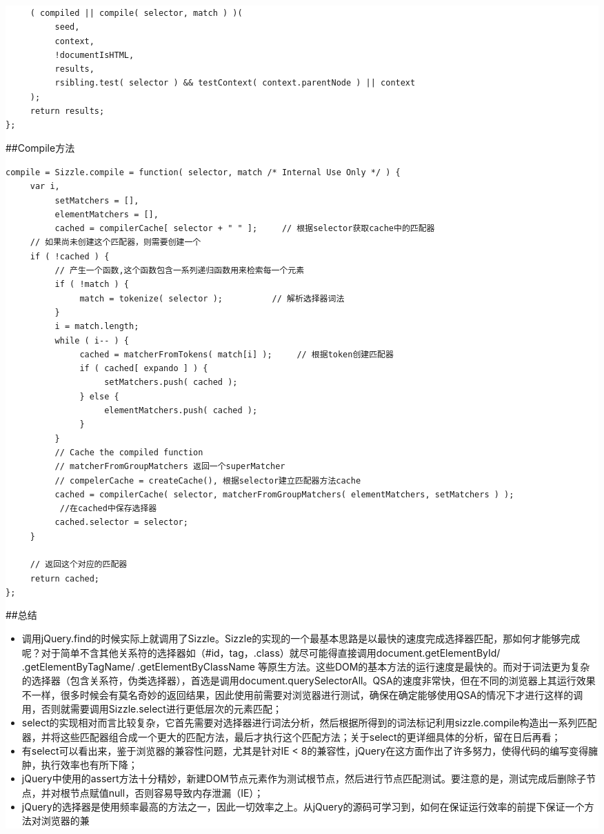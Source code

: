 	     ( compiled || compile( selector, match ) )(
	          seed,
	          context,
	          !documentIsHTML,
	          results,
	          rsibling.test( selector ) && testContext( context.parentNode ) || context
	     );
	     return results;
	};


##Compile方法

	compile = Sizzle.compile = function( selector, match /* Internal Use Only */ ) {
	     var i,
	          setMatchers = [],
	          elementMatchers = [],
	          cached = compilerCache[ selector + " " ];     // 根据selector获取cache中的匹配器
	     // 如果尚未创建这个匹配器，则需要创建一个
	     if ( !cached ) {
	          // 产生一个函数,这个函数包含一系列递归函数用来检索每一个元素
	          if ( !match ) {
	               match = tokenize( selector );          // 解析选择器词法
	          }
	          i = match.length;
	          while ( i-- ) {
	               cached = matcherFromTokens( match[i] );     // 根据token创建匹配器
	               if ( cached[ expando ] ) {
	                    setMatchers.push( cached );
	               } else {
	                    elementMatchers.push( cached );
	               }
	          }
	          // Cache the compiled function
	          // matcherFromGroupMatchers 返回一个superMatcher
	          // compelerCache = createCache(), 根据selector建立匹配器方法cache
	          cached = compilerCache( selector, matcherFromGroupMatchers( elementMatchers, setMatchers ) );
	           //在cached中保存选择器
	          cached.selector = selector;
	     }

	     // 返回这个对应的匹配器
	     return cached;
	};

##总结

* 调用jQuery.find的时候实际上就调用了Sizzle。Sizzle的实现的一个最基本思路是以最快的速度完成选择器匹配，那如何才能够完成呢？对于简单不含其他关系符的选择器如（#id，tag，.class）就尽可能得直接调用document.getElementById/ .getElementByTagName/ .getElementByClassName 等原生方法。这些DOM的基本方法的运行速度是最快的。而对于词法更为复杂的选择器（包含关系符，伪类选择器），首选是调用document.querySelectorAll。QSA的速度非常快，但在不同的浏览器上其运行效果不一样，很多时候会有莫名奇妙的返回结果，因此使用前需要对浏览器进行测试，确保在确定能够使用QSA的情况下才进行这样的调用，否则就需要调用Sizzle.select进行更低层次的元素匹配；
* select的实现相对而言比较复杂，它首先需要对选择器进行词法分析，然后根据所得到的词法标记利用sizzle.compile构造出一系列匹配器，并将这些匹配器组合成一个更大的匹配方法，最后才执行这个匹配方法；关于select的更详细具体的分析，留在日后再看；
* 有select可以看出来，鉴于浏览器的兼容性问题，尤其是针对IE < 8的兼容性，jQuery在这方面作出了许多努力，使得代码的编写变得臃肿，执行效率也有所下降；
* jQuery中使用的assert方法十分精妙，新建DOM节点元素作为测试根节点，然后进行节点匹配测试。要注意的是，测试完成后删除子节点，并对根节点赋值null，否则容易导致内存泄漏（IE）；
* jQuery的选择器是使用频率最高的方法之一，因此一切效率之上。从jQuery的源码可学习到，如何在保证运行效率的前提下保证一个方法对浏览器的兼